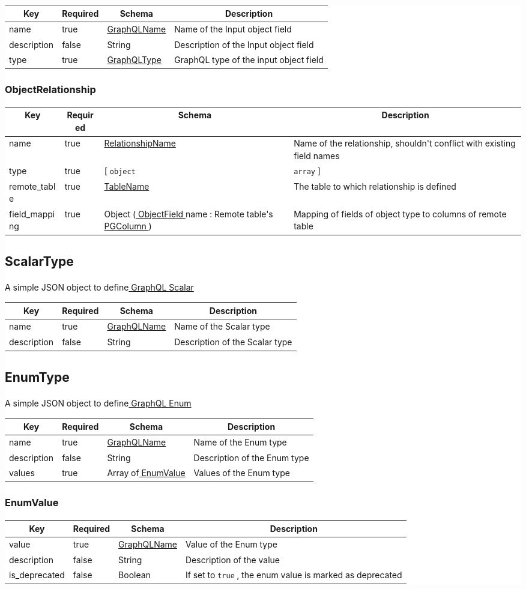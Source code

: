 | Key | Required | Schema | Description |
|---|---|---|---|
| name | true | [ GraphQLName ](https://hasura.io/docs/latest/api-reference/syntax-defs/#headerfromvalue/#graphqlname) | Name of the Input object field |
| description | false | String | Description of the Input object field |
| type | true | [ GraphQLType ](https://hasura.io/docs/latest/api-reference/syntax-defs/#headerfromvalue/#graphqltype) | GraphQL type of the input object field |


### ObjectRelationship​

| Key | Required | Schema | Description |
|---|---|---|---|
| name | true | [ RelationshipName ](https://hasura.io/docs/latest/api-reference/syntax-defs/#headerfromvalue/#relationshipname) | Name of the relationship, shouldn't conflict with existing field names |
| type | true | [ `object` | `array` ] | Type of the relationship |
| remote_table | true | [ TableName ](https://hasura.io/docs/latest/api-reference/syntax-defs/#headerfromvalue/#tablename) | The table to which relationship is defined |
| field_mapping | true | Object ([ ObjectField ](https://hasura.io/docs/latest/api-reference/syntax-defs/#headerfromvalue/#objectfield)name : Remote table's[ PGColumn ](https://hasura.io/docs/latest/api-reference/syntax-defs/#headerfromvalue/#pgcolumn)) | Mapping of fields of object type to columns of remote table |


## ScalarType​

A simple JSON object to define[ GraphQL Scalar ](https://spec.graphql.org/June2018/#sec-Scalars)

| Key | Required | Schema | Description |
|---|---|---|---|
| name | true | [ GraphQLName ](https://hasura.io/docs/latest/api-reference/syntax-defs/#headerfromvalue/#graphqlname) | Name of the Scalar type |
| description | false | String | Description of the Scalar type |


## EnumType​

A simple JSON object to define[ GraphQL Enum ](https://spec.graphql.org/June2018/#sec-Enums)

| Key | Required | Schema | Description |
|---|---|---|---|
| name | true | [ GraphQLName ](https://hasura.io/docs/latest/api-reference/syntax-defs/#headerfromvalue/#graphqlname) | Name of the Enum type |
| description | false | String | Description of the Enum type |
| values | true | Array of[ EnumValue ](https://hasura.io/docs/latest/api-reference/syntax-defs/#headerfromvalue/#enumvalue) | Values of the Enum type |


### EnumValue​

| Key | Required | Schema | Description |
|---|---|---|---|
| value | true | [ GraphQLName ](https://hasura.io/docs/latest/api-reference/syntax-defs/#headerfromvalue/#graphqlname) | Value of the Enum type |
| description | false | String | Description of the value |
| is_deprecated | false | Boolean | If set to `true` , the enum value is marked as deprecated |
